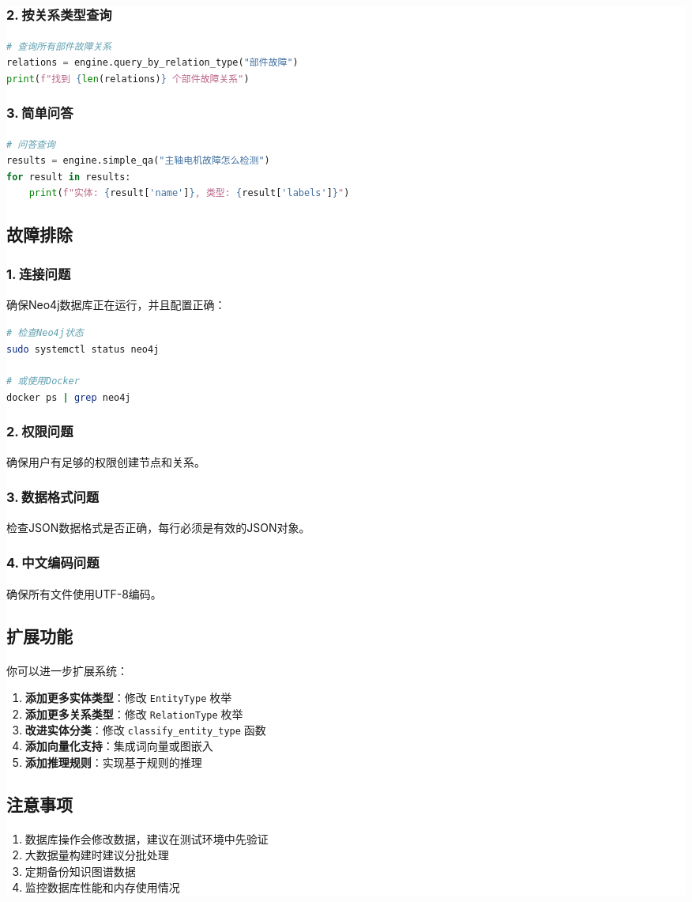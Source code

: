 ### 2. 按关系类型查询
```python
# 查询所有部件故障关系
relations = engine.query_by_relation_type("部件故障")
print(f"找到 {len(relations)} 个部件故障关系")
```

### 3. 简单问答
```python
# 问答查询
results = engine.simple_qa("主轴电机故障怎么检测")
for result in results:
    print(f"实体: {result['name']}, 类型: {result['labels']}")
```

## 故障排除

### 1. 连接问题
确保Neo4j数据库正在运行，并且配置正确：
```bash
# 检查Neo4j状态
sudo systemctl status neo4j

# 或使用Docker
docker ps | grep neo4j
```

### 2. 权限问题
确保用户有足够的权限创建节点和关系。

### 3. 数据格式问题
检查JSON数据格式是否正确，每行必须是有效的JSON对象。

### 4. 中文编码问题
确保所有文件使用UTF-8编码。

## 扩展功能

你可以进一步扩展系统：

1. **添加更多实体类型**：修改 `EntityType` 枚举
2. **添加更多关系类型**：修改 `RelationType` 枚举  
3. **改进实体分类**：修改 `classify_entity_type` 函数
4. **添加向量化支持**：集成词向量或图嵌入
5. **添加推理规则**：实现基于规则的推理

## 注意事项

1. 数据库操作会修改数据，建议在测试环境中先验证
2. 大数据量构建时建议分批处理
3. 定期备份知识图谱数据
4. 监控数据库性能和内存使用情况